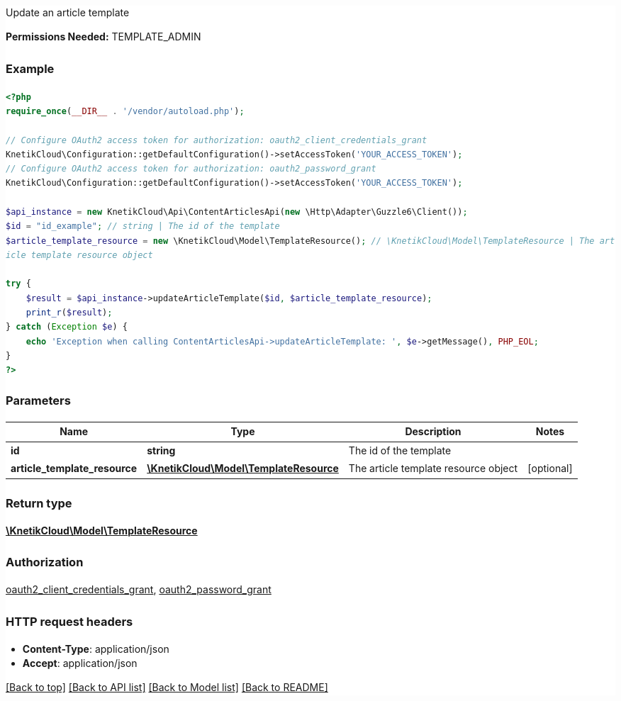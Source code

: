 Update an article template

<b>Permissions Needed:</b> TEMPLATE_ADMIN

### Example
```php
<?php
require_once(__DIR__ . '/vendor/autoload.php');

// Configure OAuth2 access token for authorization: oauth2_client_credentials_grant
KnetikCloud\Configuration::getDefaultConfiguration()->setAccessToken('YOUR_ACCESS_TOKEN');
// Configure OAuth2 access token for authorization: oauth2_password_grant
KnetikCloud\Configuration::getDefaultConfiguration()->setAccessToken('YOUR_ACCESS_TOKEN');

$api_instance = new KnetikCloud\Api\ContentArticlesApi(new \Http\Adapter\Guzzle6\Client());
$id = "id_example"; // string | The id of the template
$article_template_resource = new \KnetikCloud\Model\TemplateResource(); // \KnetikCloud\Model\TemplateResource | The article template resource object

try {
    $result = $api_instance->updateArticleTemplate($id, $article_template_resource);
    print_r($result);
} catch (Exception $e) {
    echo 'Exception when calling ContentArticlesApi->updateArticleTemplate: ', $e->getMessage(), PHP_EOL;
}
?>
```

### Parameters

Name | Type | Description  | Notes
------------- | ------------- | ------------- | -------------
 **id** | **string**| The id of the template |
 **article_template_resource** | [**\KnetikCloud\Model\TemplateResource**](../Model/TemplateResource.md)| The article template resource object | [optional]

### Return type

[**\KnetikCloud\Model\TemplateResource**](../Model/TemplateResource.md)

### Authorization

[oauth2_client_credentials_grant](../../README.md#oauth2_client_credentials_grant), [oauth2_password_grant](../../README.md#oauth2_password_grant)

### HTTP request headers

 - **Content-Type**: application/json
 - **Accept**: application/json

[[Back to top]](#) [[Back to API list]](../../README.md#documentation-for-api-endpoints) [[Back to Model list]](../../README.md#documentation-for-models) [[Back to README]](../../README.md)

